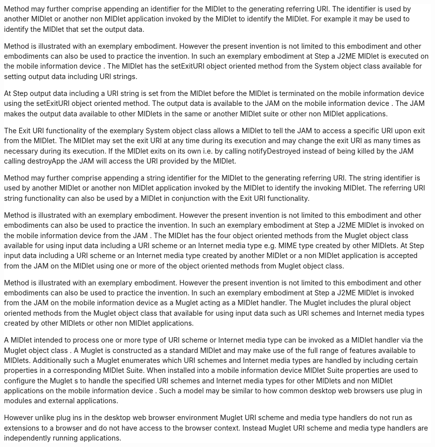 Method may further comprise appending an identifier for the MIDlet to the generating referring URI. The identifier is used by another MIDlet or another non MIDlet application invoked by the MIDlet to identify the MIDlet. For example it may be used to identify the MIDlet that set the output data.

Method is illustrated with an exemplary embodiment. However the present invention is not limited to this embodiment and other embodiments can also be used to practice the invention. In such an exemplary embodiment at Step a J2ME MIDlet is executed on the mobile information device . The MIDlet has the setExitURI object oriented method from the System object class available for setting output data including URI strings.

At Step output data including a URI string is set from the MIDlet before the MIDlet is terminated on the mobile information device using the setExitURI object oriented method. The output data is available to the JAM on the mobile information device . The JAM makes the output data available to other MIDlets in the same or another MIDlet suite or other non MIDlet applications.

The Exit URI functionality of the exemplary System object class allows a MIDlet to tell the JAM to access a specific URI upon exit from the MIDlet. The MIDlet may set the exit URI at any time during its execution and may change the exit URI as many times as necessary during its execution. If the MIDlet exits on its own i.e. by calling notifyDestroyed instead of being killed by the JAM calling destroyApp the JAM will access the URI provided by the MIDlet.

Method may further comprise appending a string identifier for the MIDlet to the generating referring URI. The string identifier is used by another MIDlet or another non MIDlet application invoked by the MIDlet to identify the invoking MIDlet. The referring URI string functionality can also be used by a MIDlet in conjunction with the Exit URI functionality.

Method is illustrated with an exemplary embodiment. However the present invention is not limited to this embodiment and other embodiments can also be used to practice the invention. In such an exemplary embodiment at Step a J2ME MIDlet is invoked on the mobile information device from the JAM . The MIDlet has the four object oriented methods from the Muglet object class available for using input data including a URI scheme or an Internet media type e.g. MIME type created by other MIDlets. At Step input data including a URI scheme or an Internet media type created by another MIDlet or a non MIDlet application is accepted from the JAM on the MIDlet using one or more of the object oriented methods from Muglet object class.

Method is illustrated with an exemplary embodiment. However the present invention is not limited to this embodiment and other embodiments can also be used to practice the invention. In such an exemplary embodiment at Step a J2ME MIDlet is invoked from the JAM on the mobile information device as a Muglet acting as a MIDlet handler. The Muglet includes the plural object oriented methods from the Muglet object class that available for using input data such as URI schemes and Internet media types created by other MIDlets or other non MIDlet applications.

A MIDlet intended to process one or more type of URI scheme or Internet media type can be invoked as a MIDlet handler via the Muglet object class . A Muglet is constructed as a standard MIDlet and may make use of the full range of features available to MIDlets. Additionally such a Muglet enumerates which URI schemes and Internet media types are handled by including certain properties in a corresponding MIDlet Suite. When installed into a mobile information device MIDlet Suite properties are used to configure the Muglet s to handle the specified URI schemes and Internet media types for other MIDlets and non MIDlet applications on the mobile information device . Such a model may be similar to how common desktop web browsers use plug in modules and external applications.

However unlike plug ins in the desktop web browser environment Muglet URI scheme and media type handlers do not run as extensions to a browser and do not have access to the browser context. Instead Muglet URI scheme and media type handlers are independently running applications.
